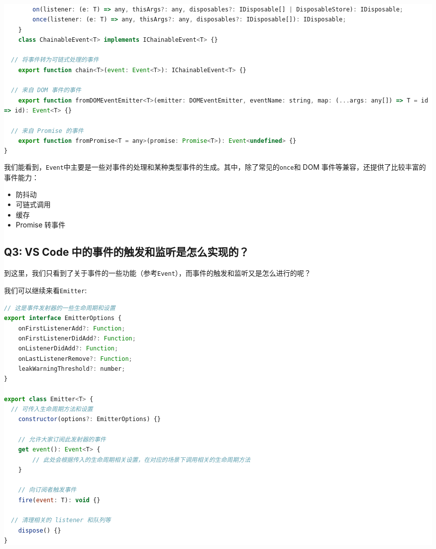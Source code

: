 ``` js
		on(listener: (e: T) => any, thisArgs?: any, disposables?: IDisposable[] | DisposableStore): IDisposable;
		once(listener: (e: T) => any, thisArgs?: any, disposables?: IDisposable[]): IDisposable;
	}
	class ChainableEvent<T> implements IChainableEvent<T> {}

  // 将事件转为可链式处理的事件
	export function chain<T>(event: Event<T>): IChainableEvent<T> {}

  // 来自 DOM 事件的事件
	export function fromDOMEventEmitter<T>(emitter: DOMEventEmitter, eventName: string, map: (...args: any[]) => T = id => id): Event<T> {}

  // 来自 Promise 的事件
	export function fromPromise<T = any>(promise: Promise<T>): Event<undefined> {}
}
```

我们能看到，`Event`中主要是一些对事件的处理和某种类型事件的生成。其中，除了常见的`once`和 DOM 事件等兼容，还提供了比较丰富的事件能力：
- 防抖动
- 可链式调用
- 缓存
- Promise 转事件

## Q3: VS Code 中的事件的触发和监听是怎么实现的？
到这里，我们只看到了关于事件的一些功能（参考`Event`），而事件的触发和监听又是怎么进行的呢？

我们可以继续来看`Emitter`:

``` js
// 这是事件发射器的一些生命周期和设置
export interface EmitterOptions {
	onFirstListenerAdd?: Function;
	onFirstListenerDidAdd?: Function;
	onListenerDidAdd?: Function;
	onLastListenerRemove?: Function;
	leakWarningThreshold?: number;
}

export class Emitter<T> {
  // 可传入生命周期方法和设置
	constructor(options?: EmitterOptions) {}

	// 允许大家订阅此发射器的事件
	get event(): Event<T> {
		// 此处会根据传入的生命周期相关设置，在对应的场景下调用相关的生命周期方法
	}

	// 向订阅者触发事件
	fire(event: T): void {}

  // 清理相关的 listener 和队列等
	dispose() {}
}
```
